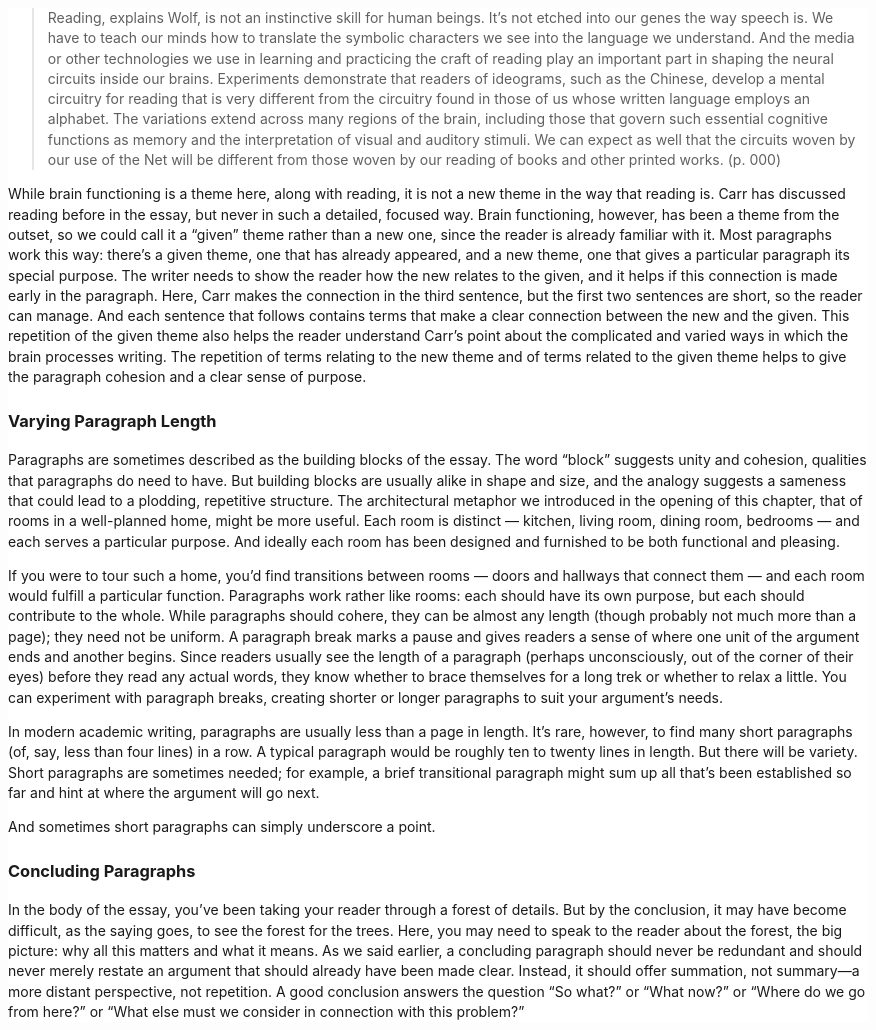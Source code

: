 >Reading, explains Wolf, is not an instinctive skill for human beings. It’s not etched into our genes the way speech is. We have to teach our minds how to translate the symbolic characters we see into the language we understand. And the media or other technologies we use in learning and practicing the craft of reading play an important part in shaping the neural circuits inside our brains. Experiments demonstrate that readers of ideograms, such as the Chinese, develop a mental circuitry for reading that is very different from the circuitry found in those of us whose written language employs an alphabet. The variations extend across many regions of the brain, including those that govern such essential cognitive functions as memory and the interpretation of visual and auditory stimuli. We can expect as well that the circuits woven by our use of the Net will be different from those woven by our reading of books and other printed works. (p. 000)

While brain functioning is a theme here, along with reading, it is not a new theme in the way that reading is. Carr has discussed reading before in the essay, but never in such a detailed, focused way. Brain functioning, however, has been a theme from the outset, so we could call it a “given” theme rather than a new one, since the reader is already familiar with it. Most paragraphs work this way: there’s a given theme, one that has already appeared, and a new theme, one that gives a particular paragraph its special purpose. The writer needs to show the reader how the new relates to the given, and it helps if this connection is made early in the paragraph. Here, Carr makes the connection in the third sentence, but the first two sentences are short, so the reader can manage. And each sentence that follows contains terms that make a clear connection between the new and the given. This repetition of the given theme also helps the reader understand Carr’s point about the complicated and varied ways in which the brain processes writing. The repetition of terms relating to the new theme and of terms related to the given theme helps to give the paragraph cohesion and a clear sense of purpose.

### Varying Paragraph Length

Paragraphs are sometimes described as the building blocks of the essay. The word “block” suggests unity and cohesion, qualities that paragraphs do need to have. But building blocks are usually alike in shape and size, and the analogy suggests a sameness that could lead to a plodding, repetitive structure. The architectural metaphor we introduced in the opening of this chapter, that of rooms in a well-planned home, might be more useful. Each room is distinct — kitchen, living room, dining room, bedrooms — and each serves a particular purpose. And ideally each room has been designed and furnished to be both functional and pleasing.

If you were to tour such a home, you’d find transitions between rooms — doors and hallways that connect them — and each room would fulfill a particular function. Paragraphs work rather like rooms: each should have its own purpose, but each should contribute to the whole. While paragraphs should cohere, they can be almost any length (though probably not much more than a page); they need not be uniform. A paragraph break marks a pause and gives readers a sense of where one unit of the argument ends and another begins. Since readers usually see the length of a paragraph (perhaps unconsciously, out of the corner of their eyes) before they read any actual words, they know whether to brace themselves for a long trek or whether to relax a little. You can experiment with paragraph breaks, creating shorter or longer paragraphs to suit your argument’s needs.

In modern academic writing, paragraphs are usually less than a page in length. It’s rare, however, to find many short paragraphs (of, say, less than four lines) in a row. A typical paragraph would be roughly ten to twenty lines in length. But there will be variety. Short paragraphs are sometimes needed; for example, a brief transitional paragraph might sum up all that’s been established so far and hint at where the argument will go next.

And sometimes short paragraphs can simply underscore a point.

### Concluding Paragraphs
In the body of the essay, you’ve been taking your reader through a forest of details. But by the conclusion, it may have become difficult, as the saying goes, to see the forest for the trees. Here, you may need to speak to the reader about the forest, the big picture: why all this matters and what it means. As we said earlier, a concluding paragraph should never be redundant and should never merely restate an argument that should already have been made clear. Instead, it should offer summation, not summary—a more distant perspective, not repetition. A good conclusion answers the question “So what?” or “What now?” or “Where do we go from here?” or “What else must we consider in connection with this problem?”
